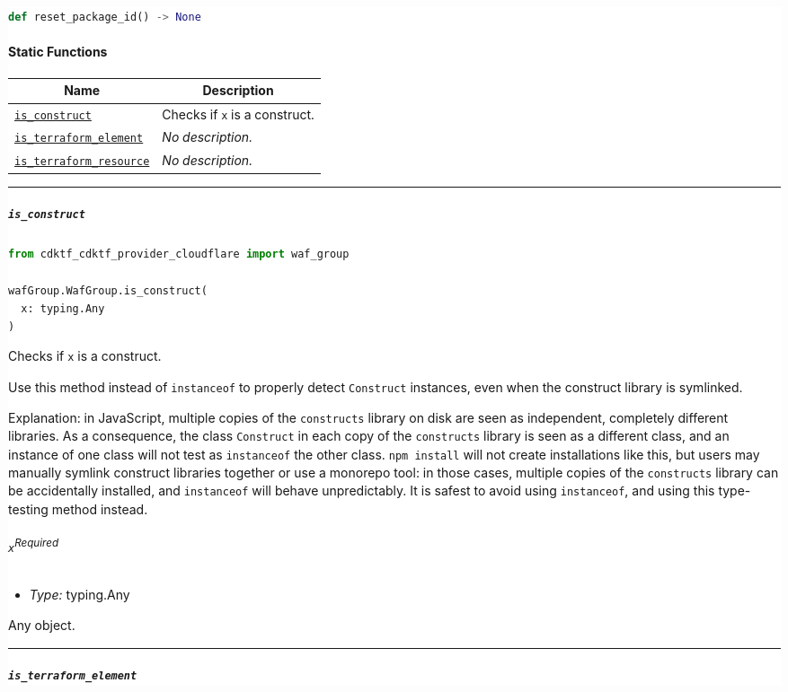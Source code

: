 ```python
def reset_package_id() -> None
```

#### Static Functions <a name="Static Functions" id="Static Functions"></a>

| **Name** | **Description** |
| --- | --- |
| <code><a href="#@cdktf/provider-cloudflare.wafGroup.WafGroup.isConstruct">is_construct</a></code> | Checks if `x` is a construct. |
| <code><a href="#@cdktf/provider-cloudflare.wafGroup.WafGroup.isTerraformElement">is_terraform_element</a></code> | *No description.* |
| <code><a href="#@cdktf/provider-cloudflare.wafGroup.WafGroup.isTerraformResource">is_terraform_resource</a></code> | *No description.* |

---

##### `is_construct` <a name="is_construct" id="@cdktf/provider-cloudflare.wafGroup.WafGroup.isConstruct"></a>

```python
from cdktf_cdktf_provider_cloudflare import waf_group

wafGroup.WafGroup.is_construct(
  x: typing.Any
)
```

Checks if `x` is a construct.

Use this method instead of `instanceof` to properly detect `Construct`
instances, even when the construct library is symlinked.

Explanation: in JavaScript, multiple copies of the `constructs` library on
disk are seen as independent, completely different libraries. As a
consequence, the class `Construct` in each copy of the `constructs` library
is seen as a different class, and an instance of one class will not test as
`instanceof` the other class. `npm install` will not create installations
like this, but users may manually symlink construct libraries together or
use a monorepo tool: in those cases, multiple copies of the `constructs`
library can be accidentally installed, and `instanceof` will behave
unpredictably. It is safest to avoid using `instanceof`, and using
this type-testing method instead.

###### `x`<sup>Required</sup> <a name="x" id="@cdktf/provider-cloudflare.wafGroup.WafGroup.isConstruct.parameter.x"></a>

- *Type:* typing.Any

Any object.

---

##### `is_terraform_element` <a name="is_terraform_element" id="@cdktf/provider-cloudflare.wafGroup.WafGroup.isTerraformElement"></a>
